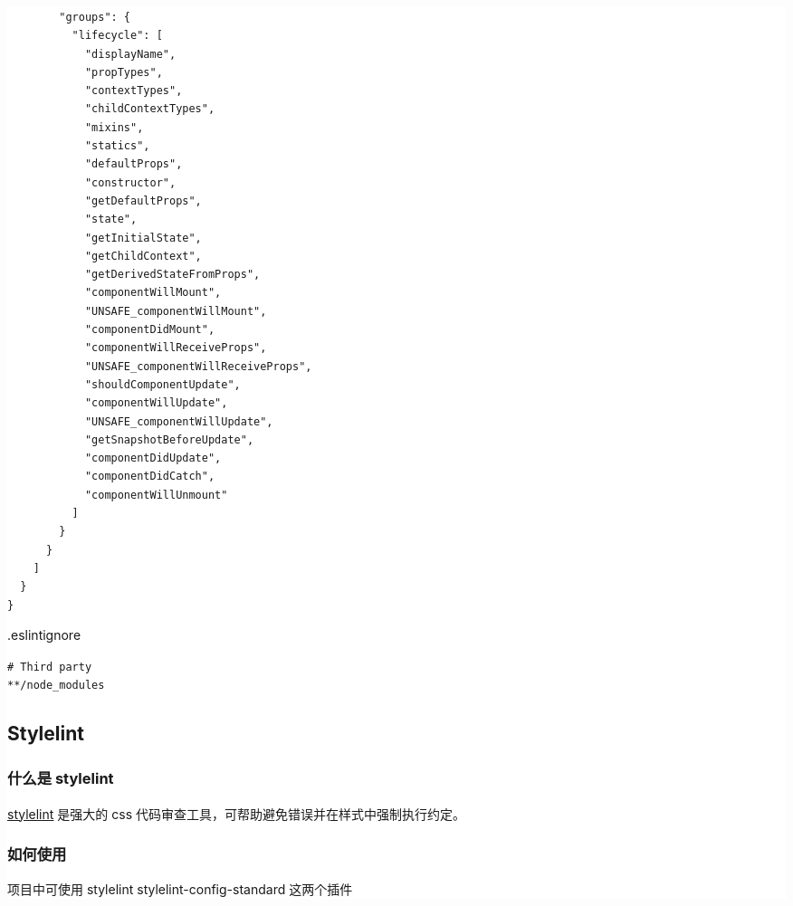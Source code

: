 ```
        "groups": {
          "lifecycle": [
            "displayName",
            "propTypes",
            "contextTypes",
            "childContextTypes",
            "mixins",
            "statics",
            "defaultProps",
            "constructor",
            "getDefaultProps",
            "state",
            "getInitialState",
            "getChildContext",
            "getDerivedStateFromProps",
            "componentWillMount",
            "UNSAFE_componentWillMount",
            "componentDidMount",
            "componentWillReceiveProps",
            "UNSAFE_componentWillReceiveProps",
            "shouldComponentUpdate",
            "componentWillUpdate",
            "UNSAFE_componentWillUpdate",
            "getSnapshotBeforeUpdate",
            "componentDidUpdate",
            "componentDidCatch",
            "componentWillUnmount"
          ]
        }
      }
    ]
  }
}

```

.eslintignore

```
# Third party
**/node_modules
```

## Stylelint

### 什么是 stylelint

[stylelint](https://stylelint.io) 是强大的 css 代码审查工具，可帮助避免错误并在样式中强制执行约定。

### 如何使用

项目中可使用 stylelint stylelint-config-standard 这两个插件
